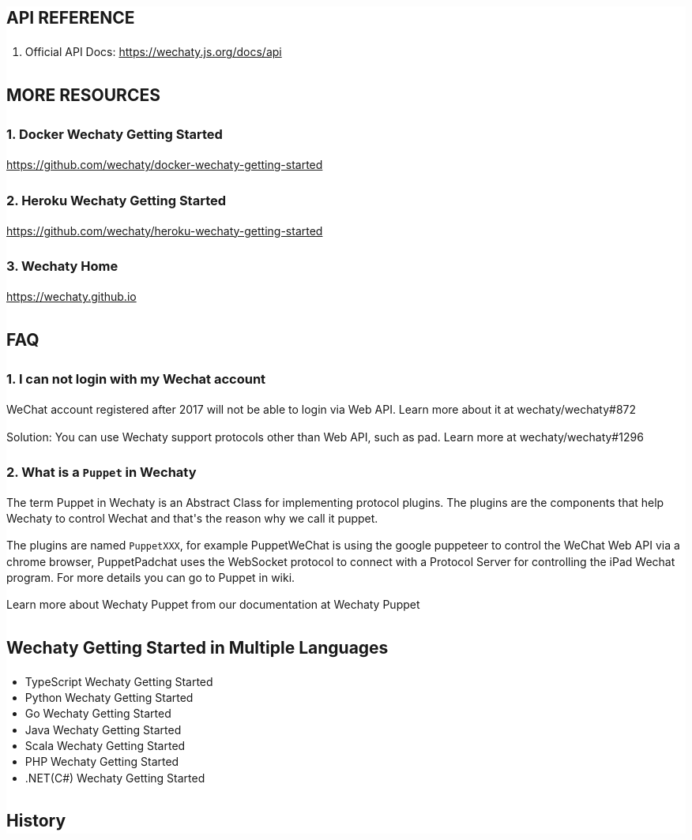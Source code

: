 API REFERENCE
-------------

1.  Official API Docs: https://wechaty.js.org/docs/api

MORE RESOURCES
--------------

### 1\. Docker Wechaty Getting Started

https://github.com/wechaty/docker-wechaty-getting-started

### 2\. Heroku Wechaty Getting Started

https://github.com/wechaty/heroku-wechaty-getting-started

### 3\. Wechaty Home

https://wechaty.github.io

FAQ
---

### 1\. I can not login with my Wechat account

WeChat account registered after 2017 will not be able to login via Web API. Learn more about it at wechaty/wechaty#872

Solution: You can use Wechaty support protocols other than Web API, such as pad. Learn more at wechaty/wechaty#1296

### 2\. What is a `Puppet` in Wechaty

The term Puppet in Wechaty is an Abstract Class for implementing protocol plugins. The plugins are the components that help Wechaty to control Wechat and that's the reason why we call it puppet.

The plugins are named `PuppetXXX`, for example PuppetWeChat is using the google puppeteer to control the WeChat Web API via a chrome browser, PuppetPadchat uses the WebSocket protocol to connect with a Protocol Server for controlling the iPad Wechat program. For more details you can go to Puppet in wiki.

Learn more about Wechaty Puppet from our documentation at Wechaty Puppet

Wechaty Getting Started in Multiple Languages
---------------------------------------------

-   TypeScript Wechaty Getting Started
-   Python Wechaty Getting Started
-   Go Wechaty Getting Started
-   Java Wechaty Getting Started
-   Scala Wechaty Getting Started
-   PHP Wechaty Getting Started
-   .NET(C#) Wechaty Getting Started

History
-------

